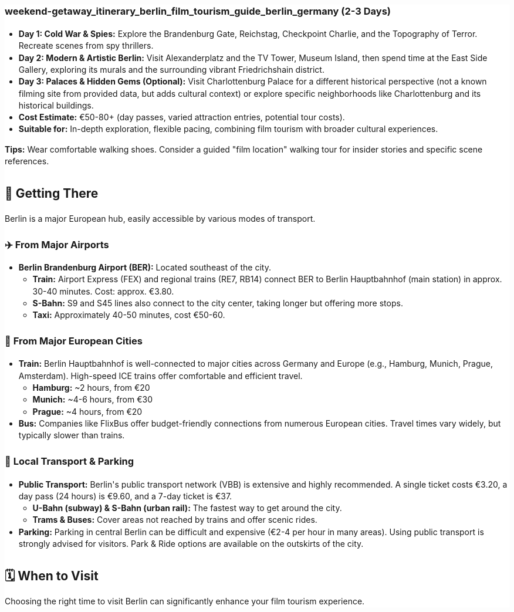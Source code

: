 ### weekend-getaway_itinerary_berlin_film_tourism_guide_berlin_germany (2-3 Days)
- **Day 1: Cold War & Spies:** Explore the Brandenburg Gate, Reichstag, Checkpoint Charlie, and the Topography of Terror. Recreate scenes from spy thrillers.
- **Day 2: Modern & Artistic Berlin:** Visit Alexanderplatz and the TV Tower, Museum Island, then spend time at the East Side Gallery, exploring its murals and the surrounding vibrant Friedrichshain district.
- **Day 3: Palaces & Hidden Gems (Optional):** Visit Charlottenburg Palace for a different historical perspective (not a known filming site from provided data, but adds cultural context) or explore specific neighborhoods like Charlottenburg and its historical buildings.
- **Cost Estimate:** €50-80+ (day passes, varied attraction entries, potential tour costs).
- **Suitable for:** In-depth exploration, flexible pacing, combining film tourism with broader cultural experiences.

**Tips:** Wear comfortable walking shoes. Consider a guided "film location" walking tour for insider stories and specific scene references.

## 🚆 Getting There

Berlin is a major European hub, easily accessible by various modes of transport.

### ✈️ **From Major Airports**
- **Berlin Brandenburg Airport (BER):** Located southeast of the city.
  - **Train:** Airport Express (FEX) and regional trains (RE7, RB14) connect BER to Berlin Hauptbahnhof (main station) in approx. 30-40 minutes. Cost: approx. €3.80.
  - **S-Bahn:** S9 and S45 lines also connect to the city center, taking longer but offering more stops.
  - **Taxi:** Approximately 40-50 minutes, cost €50-60.

### 🚄 **From Major European Cities**
- **Train:** Berlin Hauptbahnhof is well-connected to major cities across Germany and Europe (e.g., Hamburg, Munich, Prague, Amsterdam). High-speed ICE trains offer comfortable and efficient travel.
  - **Hamburg:** ~2 hours, from €20
  - **Munich:** ~4-6 hours, from €30
  - **Prague:** ~4 hours, from €20
- **Bus:** Companies like FlixBus offer budget-friendly connections from numerous European cities. Travel times vary widely, but typically slower than trains.

### 🚌 **Local Transport & Parking**
- **Public Transport:** Berlin's public transport network (VBB) is extensive and highly recommended. A single ticket costs €3.20, a day pass (24 hours) is €9.60, and a 7-day ticket is €37.
  - **U-Bahn (subway) & S-Bahn (urban rail):** The fastest way to get around the city.
  - **Trams & Buses:** Cover areas not reached by trains and offer scenic rides.
- **Parking:** Parking in central Berlin can be difficult and expensive (€2-4 per hour in many areas). Using public transport is strongly advised for visitors. Park & Ride options are available on the outskirts of the city.

## 🗓️ When to Visit

Choosing the right time to visit Berlin can significantly enhance your film tourism experience.
